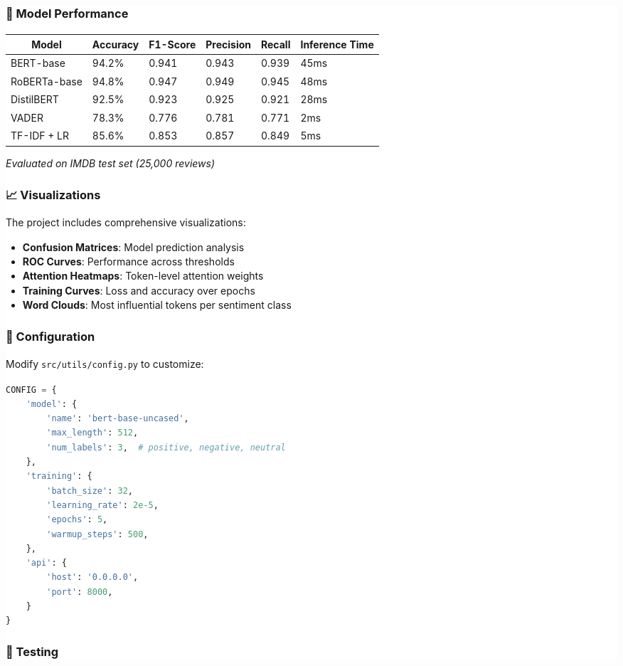 ```
```

### 🔬 Model Performance

| Model | Accuracy | F1-Score | Precision | Recall | Inference Time |
|-------|----------|----------|-----------|--------|----------------|
| BERT-base | 94.2% | 0.941 | 0.943 | 0.939 | 45ms |
| RoBERTa-base | 94.8% | 0.947 | 0.949 | 0.945 | 48ms |
| DistilBERT | 92.5% | 0.923 | 0.925 | 0.921 | 28ms |
| VADER | 78.3% | 0.776 | 0.781 | 0.771 | 2ms |
| TF-IDF + LR | 85.6% | 0.853 | 0.857 | 0.849 | 5ms |

*Evaluated on IMDB test set (25,000 reviews)*

### 📈 Visualizations

The project includes comprehensive visualizations:

- **Confusion Matrices**: Model prediction analysis
- **ROC Curves**: Performance across thresholds
- **Attention Heatmaps**: Token-level attention weights
- **Training Curves**: Loss and accuracy over epochs
- **Word Clouds**: Most influential tokens per sentiment class

### 🔧 Configuration

Modify `src/utils/config.py` to customize:

```python
CONFIG = {
    'model': {
        'name': 'bert-base-uncased',
        'max_length': 512,
        'num_labels': 3,  # positive, negative, neutral
    },
    'training': {
        'batch_size': 32,
        'learning_rate': 2e-5,
        'epochs': 5,
        'warmup_steps': 500,
    },
    'api': {
        'host': '0.0.0.0',
        'port': 8000,
    }
}
```

### 🧪 Testing
